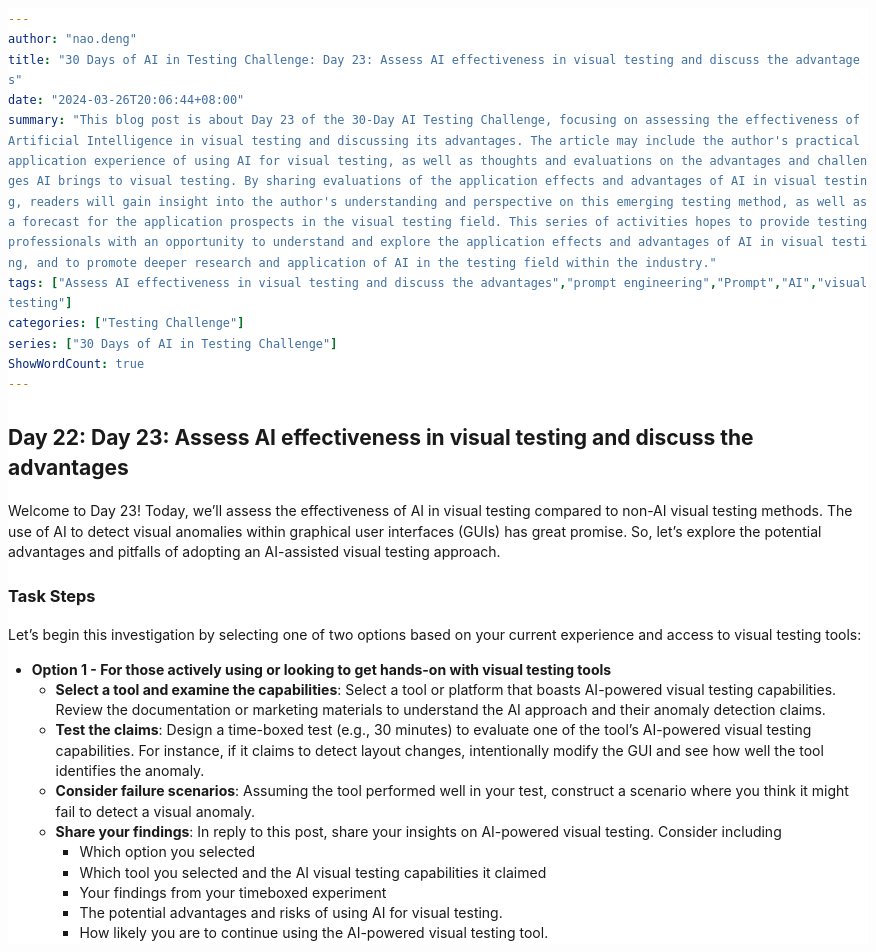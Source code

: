 ```yaml
---
author: "nao.deng"
title: "30 Days of AI in Testing Challenge: Day 23: Assess AI effectiveness in visual testing and discuss the advantages"
date: "2024-03-26T20:06:44+08:00"
summary: "This blog post is about Day 23 of the 30-Day AI Testing Challenge, focusing on assessing the effectiveness of Artificial Intelligence in visual testing and discussing its advantages. The article may include the author's practical application experience of using AI for visual testing, as well as thoughts and evaluations on the advantages and challenges AI brings to visual testing. By sharing evaluations of the application effects and advantages of AI in visual testing, readers will gain insight into the author's understanding and perspective on this emerging testing method, as well as a forecast for the application prospects in the visual testing field. This series of activities hopes to provide testing professionals with an opportunity to understand and explore the application effects and advantages of AI in visual testing, and to promote deeper research and application of AI in the testing field within the industry."
tags: ["Assess AI effectiveness in visual testing and discuss the advantages","prompt engineering","Prompt","AI","visual testing"]
categories: ["Testing Challenge"]
series: ["30 Days of AI in Testing Challenge"]
ShowWordCount: true
---
```


## Day 22: Day 23: Assess AI effectiveness in visual testing and discuss the advantages

Welcome to Day 23! Today, we’ll assess the effectiveness of AI in visual testing compared to non-AI visual testing methods. The use of AI to detect visual anomalies within graphical user interfaces (GUIs) has great promise. So, let’s explore the potential advantages and pitfalls of adopting an AI-assisted visual testing approach.

### Task Steps

Let’s begin this investigation by selecting one of two options based on your current experience and access to visual testing tools:

- **Option 1 - For those actively using or looking to get hands-on with visual testing tools**
  - **Select a tool and examine the capabilities**: Select a tool or platform that boasts AI-powered visual testing capabilities. Review the documentation or marketing materials to understand the AI approach and their anomaly detection claims.
  - **Test the claims**: Design a time-boxed test (e.g., 30 minutes) to evaluate one of the tool’s AI-powered visual testing capabilities. For instance, if it claims to detect layout changes, intentionally modify the GUI and see how well the tool identifies the anomaly.
  - **Consider failure scenarios**: Assuming the tool performed well in your test, construct a scenario where you think it might fail to detect a visual anomaly.
  - **Share your findings**: In reply to this post, share your insights on AI-powered visual testing. Consider including
    - Which option you selected
    - Which tool you selected and the AI visual testing capabilities it claimed
    - Your findings from your timeboxed experiment
    - The potential advantages and risks of using AI for visual testing.
    - How likely you are to continue using the AI-powered visual testing tool.
